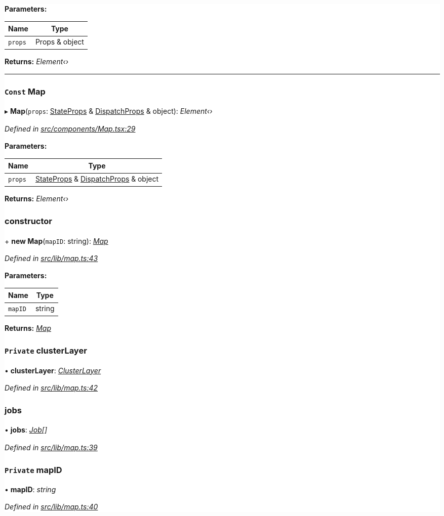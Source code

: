 **Parameters:**

Name | Type |
------ | ------ |
`props` | Props & object |

**Returns:** *Element‹›*

___

### `Const` Map

▸ **Map**(`props`: [StateProps](interfaces/stateprops.md) & [DispatchProps](interfaces/dispatchprops.md) & object): *Element‹›*

*Defined in [src/components/Map.tsx:29](https://github.com/chronark/atlas/blob/d2ce11f/src/components/Map.tsx#L29)*

**Parameters:**

Name | Type |
------ | ------ |
`props` | [StateProps](interfaces/stateprops.md) & [DispatchProps](interfaces/dispatchprops.md) & object |

**Returns:** *Element‹›*

###  constructor

\+ **new Map**(`mapID`: string): *[Map](globals.md#const-map)*

*Defined in [src/lib/map.ts:43](https://github.com/chronark/atlas/blob/d2ce11f/src/lib/map.ts#L43)*

**Parameters:**

Name | Type |
------ | ------ |
`mapID` | string |

**Returns:** *[Map](globals.md#const-map)*

### `Private` clusterLayer

• **clusterLayer**: *[ClusterLayer](classes/clusterlayer.md)*

*Defined in [src/lib/map.ts:42](https://github.com/chronark/atlas/blob/d2ce11f/src/lib/map.ts#L42)*

###  jobs

• **jobs**: *[Job](interfaces/job.md)[]*

*Defined in [src/lib/map.ts:39](https://github.com/chronark/atlas/blob/d2ce11f/src/lib/map.ts#L39)*

### `Private` mapID

• **mapID**: *string*

*Defined in [src/lib/map.ts:40](https://github.com/chronark/atlas/blob/d2ce11f/src/lib/map.ts#L40)*
